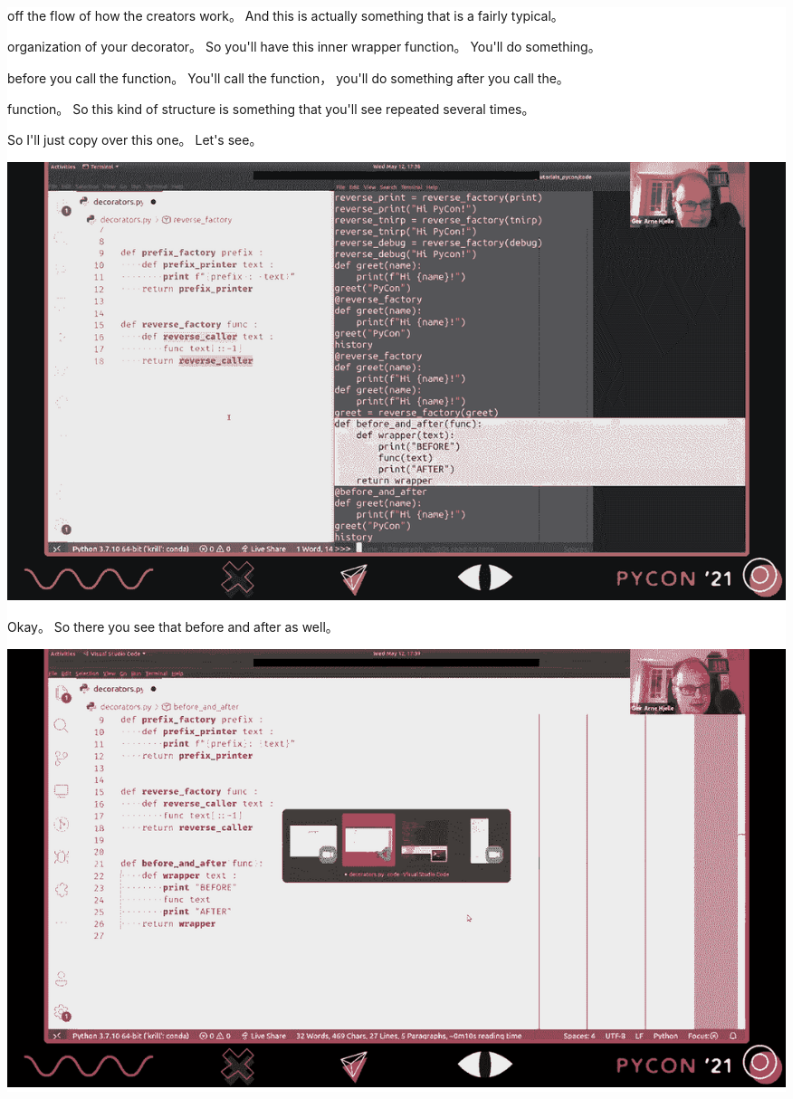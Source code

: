  off the flow of how the creators work。 And this is actually something that is a fairly typical。

 organization of your decorator。 So you'll have this inner wrapper function。 You'll do something。

 before you call the function。 You'll call the function， you'll do something after you call the。

 function。 So this kind of structure is something that you'll see repeated several times。

 So I'll just copy over this one。 Let's see。

![](img/bea56f8bc14b9ea3760a592a2d1f384c_41.png)

 Okay。 So there you see that before and after as well。



![](img/bea56f8bc14b9ea3760a592a2d1f384c_43.png)
